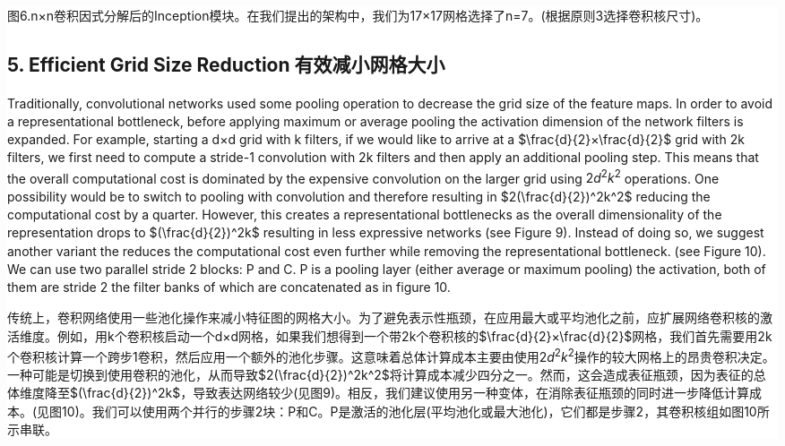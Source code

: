 图6.n×n卷积因式分解后的Inception模块。在我们提出的架构中，我们为17×17网格选择了n=7。(根据原则3选择卷积核尺寸)。

## 5. Efficient Grid Size Reduction 有效减小网格大小
Traditionally, convolutional networks used some pooling operation to decrease the grid size of the feature maps. In order to avoid a representational bottleneck, before applying maximum or average pooling the activation dimension of the network filters is expanded. For example, starting a d×d grid with k filters, if we would like to arrive at a $\frac{d}{2}×\frac{d}{2}$ grid with 2k filters, we first need to compute a stride-1 convolution with 2k filters and then apply an additional pooling step. This means that the overall computational cost is dominated by the expensive convolution on the larger grid using $2d^2k^2$ operations. One possibility would be to switch to pooling with convolution and therefore resulting in $2(\frac{d}{2})^2k^2$  reducing the computational cost by a quarter. However, this creates a representational bottlenecks as the overall dimensionality of the representation drops to $(\frac{d}{2})^2k$ resulting in less expressive networks (see Figure 9). Instead of doing so, we suggest another variant the reduces the computational cost even further while removing the representational bottleneck. (see Figure 10). We can use two parallel stride 2 blocks: P and C. P is a pooling layer (either average or maximum pooling) the activation, both of them are stride 2 the filter banks of which are concatenated as in figure 10. 

传统上，卷积网络使用一些池化操作来减小特征图的网格大小。为了避免表示性瓶颈，在应用最大或平均池化之前，应扩展网络卷积核的激活维度。例如，用k个卷积核启动一个d×d网格，如果我们想得到一个带2k个卷积核的$\frac{d}{2}×\frac{d}{2}$网格，我们首先需要用2k个卷积核计算一个跨步1卷积，然后应用一个额外的池化步骤。这意味着总体计算成本主要由使用$2d^2k^2$操作的较大网格上的昂贵卷积决定。一种可能是切换到使用卷积的池化，从而导致$2(\frac{d}{2})^2k^2$将计算成本减少四分之一。然而，这会造成表征瓶颈，因为表征的总体维度降至$(\frac{d}{2})^2k$，导致表达网络较少(见图9)。相反，我们建议使用另一种变体，在消除表征瓶颈的同时进一步降低计算成本。(见图10)。我们可以使用两个并行的步骤2块：P和C。P是激活的池化层(平均池化或最大池化)，它们都是步骤2，其卷积核组如图10所示串联。
